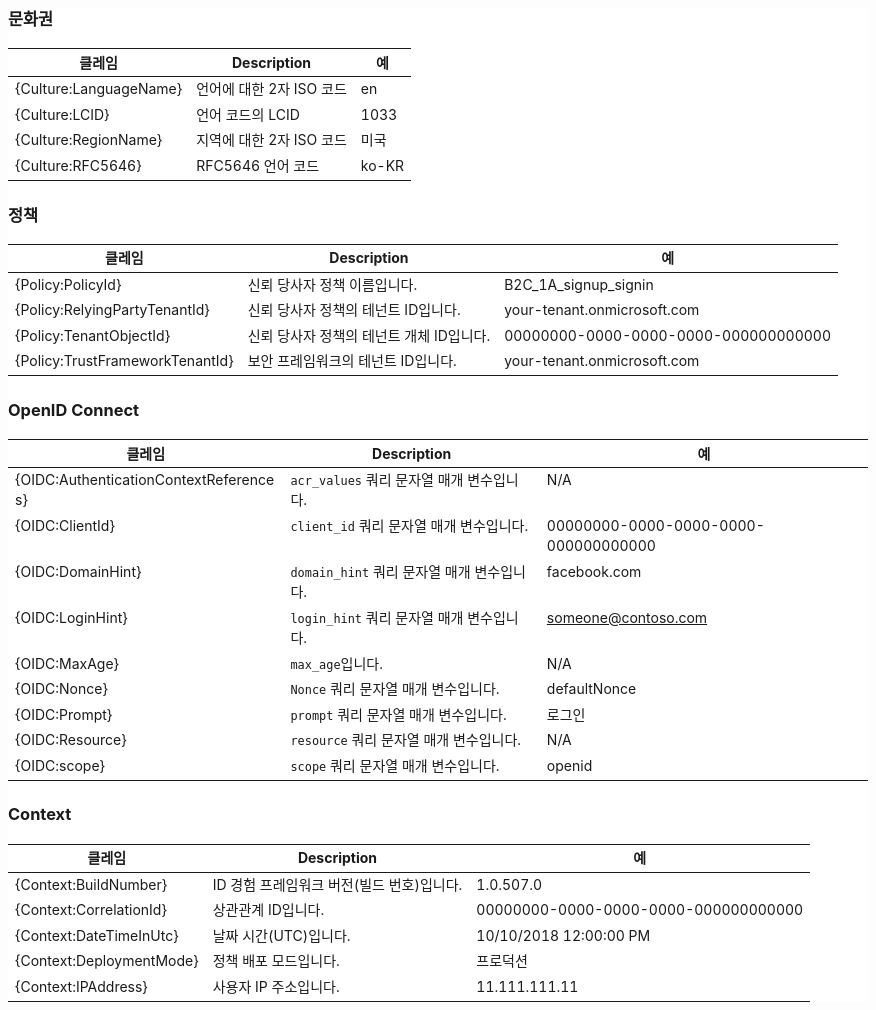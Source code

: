 ### <a name="culture"></a>문화권

| 클레임 | Description | 예 |
| ----- | ----------- | --------|
| {Culture:LanguageName} | 언어에 대한 2자 ISO 코드 | en |
| {Culture:LCID}   | 언어 코드의 LCID | 1033 |
| {Culture:RegionName} | 지역에 대한 2자 ISO 코드 | 미국 |
| {Culture:RFC5646} | RFC5646 언어 코드 | ko-KR |

### <a name="policy"></a>정책

| 클레임 | Description | 예 |
| ----- | ----------- | --------|
| {Policy:PolicyId} | 신뢰 당사자 정책 이름입니다. | B2C_1A_signup_signin |
| {Policy:RelyingPartyTenantId} | 신뢰 당사자 정책의 테넌트 ID입니다. | your-tenant.onmicrosoft.com |
| {Policy:TenantObjectId} | 신뢰 당사자 정책의 테넌트 개체 ID입니다. | 00000000-0000-0000-0000-000000000000 |
| {Policy:TrustFrameworkTenantId} | 보안 프레임워크의 테넌트 ID입니다. | your-tenant.onmicrosoft.com |

### <a name="openid-connect"></a>OpenID Connect

| 클레임 | Description | 예 |
| ----- | ----------- | --------|
| {OIDC:AuthenticationContextReferences} |`acr_values` 쿼리 문자열 매개 변수입니다. | N/A |
| {OIDC:ClientId} |`client_id` 쿼리 문자열 매개 변수입니다. | 00000000-0000-0000-0000-000000000000 |
| {OIDC:DomainHint} |`domain_hint` 쿼리 문자열 매개 변수입니다. | facebook.com |
| {OIDC:LoginHint} |  `login_hint` 쿼리 문자열 매개 변수입니다. | someone@contoso.com |
| {OIDC:MaxAge} | `max_age`입니다. | N/A |
| {OIDC:Nonce} |`Nonce` 쿼리 문자열 매개 변수입니다. | defaultNonce |
| {OIDC:Prompt} | `prompt` 쿼리 문자열 매개 변수입니다. | 로그인 |
| {OIDC:Resource} |`resource` 쿼리 문자열 매개 변수입니다. | N/A |
| {OIDC:scope} |`scope` 쿼리 문자열 매개 변수입니다. | openid |

### <a name="context"></a>Context

| 클레임 | Description | 예 |
| ----- | ----------- | --------|
| {Context:BuildNumber} | ID 경험 프레임워크 버전(빌드 번호)입니다.  | 1.0.507.0 |
| {Context:CorrelationId} | 상관관계 ID입니다.  | 00000000-0000-0000-0000-000000000000 |
| {Context:DateTimeInUtc} |날짜 시간(UTC)입니다.  | 10/10/2018 12:00:00 PM |
| {Context:DeploymentMode} |정책 배포 모드입니다.  | 프로덕션 |
| {Context:IPAddress} | 사용자 IP 주소입니다. | 11.111.111.11 |
